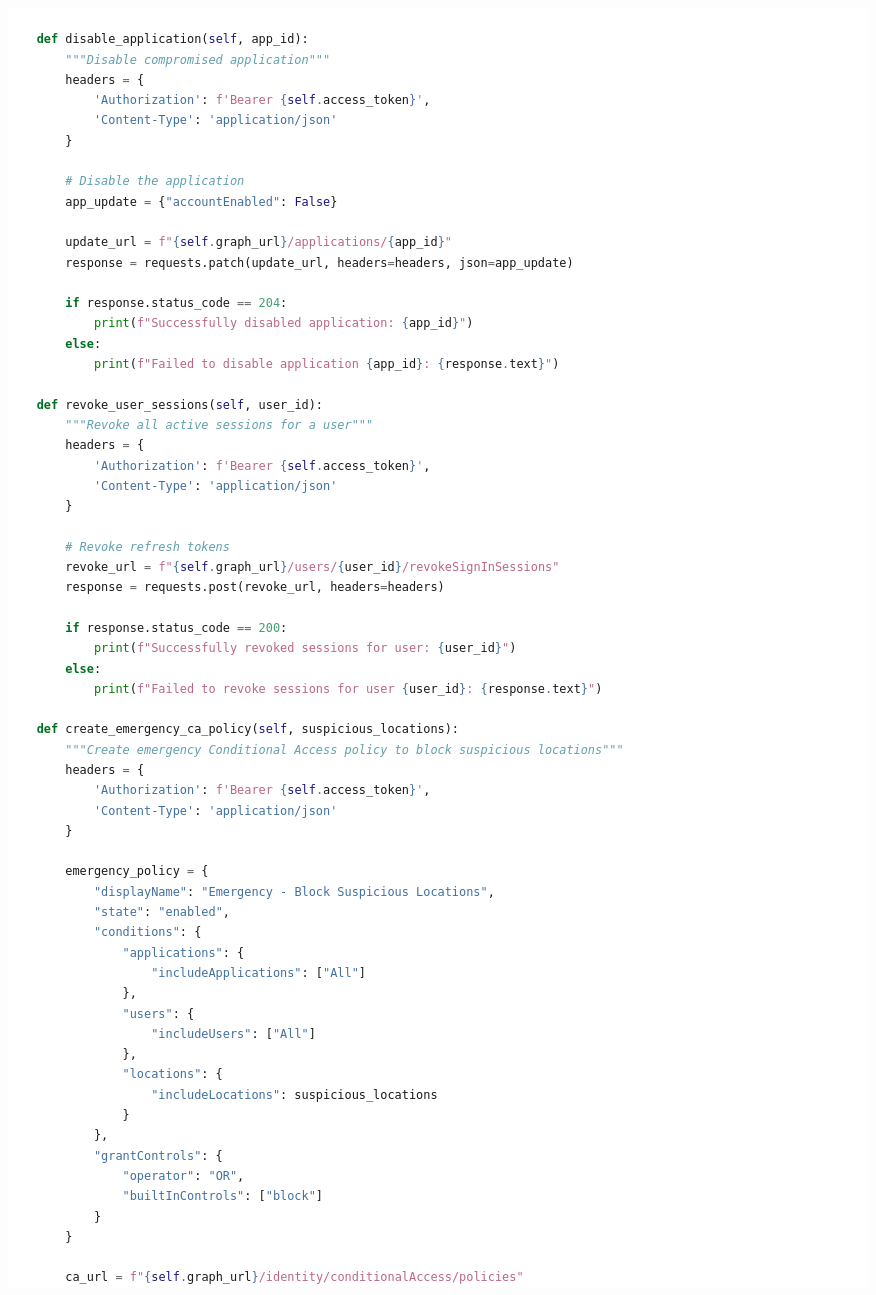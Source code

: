 ```python

    def disable_application(self, app_id):
        """Disable compromised application"""
        headers = {
            'Authorization': f'Bearer {self.access_token}',
            'Content-Type': 'application/json'
        }

        # Disable the application
        app_update = {"accountEnabled": False}

        update_url = f"{self.graph_url}/applications/{app_id}"
        response = requests.patch(update_url, headers=headers, json=app_update)

        if response.status_code == 204:
            print(f"Successfully disabled application: {app_id}")
        else:
            print(f"Failed to disable application {app_id}: {response.text}")

    def revoke_user_sessions(self, user_id):
        """Revoke all active sessions for a user"""
        headers = {
            'Authorization': f'Bearer {self.access_token}',
            'Content-Type': 'application/json'
        }

        # Revoke refresh tokens
        revoke_url = f"{self.graph_url}/users/{user_id}/revokeSignInSessions"
        response = requests.post(revoke_url, headers=headers)

        if response.status_code == 200:
            print(f"Successfully revoked sessions for user: {user_id}")
        else:
            print(f"Failed to revoke sessions for user {user_id}: {response.text}")

    def create_emergency_ca_policy(self, suspicious_locations):
        """Create emergency Conditional Access policy to block suspicious locations"""
        headers = {
            'Authorization': f'Bearer {self.access_token}',
            'Content-Type': 'application/json'
        }

        emergency_policy = {
            "displayName": "Emergency - Block Suspicious Locations",
            "state": "enabled",
            "conditions": {
                "applications": {
                    "includeApplications": ["All"]
                },
                "users": {
                    "includeUsers": ["All"]
                },
                "locations": {
                    "includeLocations": suspicious_locations
                }
            },
            "grantControls": {
                "operator": "OR",
                "builtInControls": ["block"]
            }
        }

        ca_url = f"{self.graph_url}/identity/conditionalAccess/policies"
```